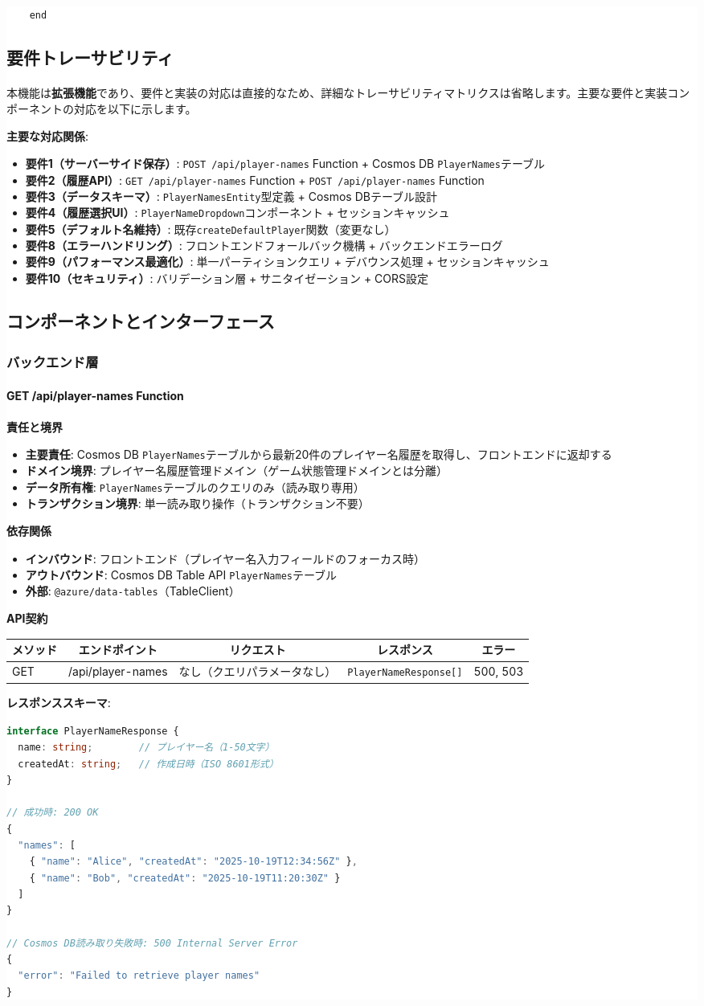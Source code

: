```mermaid
    end
```

## 要件トレーサビリティ

本機能は**拡張機能**であり、要件と実装の対応は直接的なため、詳細なトレーサビリティマトリクスは省略します。主要な要件と実装コンポーネントの対応を以下に示します。

**主要な対応関係**:
- **要件1（サーバーサイド保存）**: `POST /api/player-names` Function + Cosmos DB `PlayerNames`テーブル
- **要件2（履歴API）**: `GET /api/player-names` Function + `POST /api/player-names` Function
- **要件3（データスキーマ）**: `PlayerNamesEntity`型定義 + Cosmos DBテーブル設計
- **要件4（履歴選択UI）**: `PlayerNameDropdown`コンポーネント + セッションキャッシュ
- **要件5（デフォルト名維持）**: 既存`createDefaultPlayer`関数（変更なし）
- **要件8（エラーハンドリング）**: フロントエンドフォールバック機構 + バックエンドエラーログ
- **要件9（パフォーマンス最適化）**: 単一パーティションクエリ + デバウンス処理 + セッションキャッシュ
- **要件10（セキュリティ）**: バリデーション層 + サニタイゼーション + CORS設定

## コンポーネントとインターフェース

### バックエンド層

#### GET /api/player-names Function

**責任と境界**
- **主要責任**: Cosmos DB `PlayerNames`テーブルから最新20件のプレイヤー名履歴を取得し、フロントエンドに返却する
- **ドメイン境界**: プレイヤー名履歴管理ドメイン（ゲーム状態管理ドメインとは分離）
- **データ所有権**: `PlayerNames`テーブルのクエリのみ（読み取り専用）
- **トランザクション境界**: 単一読み取り操作（トランザクション不要）

**依存関係**
- **インバウンド**: フロントエンド（プレイヤー名入力フィールドのフォーカス時）
- **アウトバウンド**: Cosmos DB Table API `PlayerNames`テーブル
- **外部**: `@azure/data-tables`（TableClient）

**API契約**

| メソッド | エンドポイント | リクエスト | レスポンス | エラー |
|--------|----------|---------|----------|--------|
| GET | /api/player-names | なし（クエリパラメータなし） | `PlayerNameResponse[]` | 500, 503 |

**レスポンススキーマ**:
```typescript
interface PlayerNameResponse {
  name: string;        // プレイヤー名（1-50文字）
  createdAt: string;   // 作成日時（ISO 8601形式）
}

// 成功時: 200 OK
{
  "names": [
    { "name": "Alice", "createdAt": "2025-10-19T12:34:56Z" },
    { "name": "Bob", "createdAt": "2025-10-19T11:20:30Z" }
  ]
}

// Cosmos DB読み取り失敗時: 500 Internal Server Error
{
  "error": "Failed to retrieve player names"
}
```
